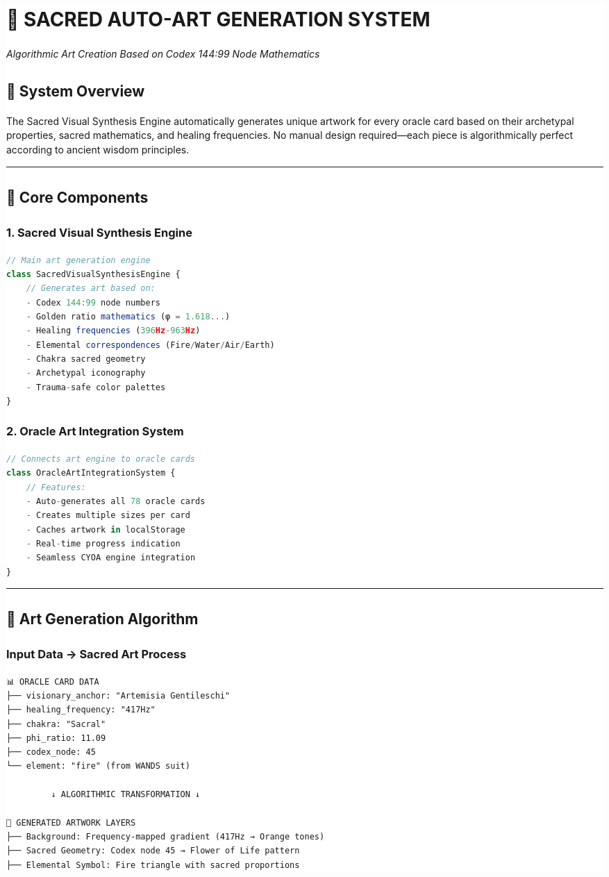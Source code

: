 # 🎨 SACRED AUTO-ART GENERATION SYSTEM
*Algorithmic Art Creation Based on Codex 144:99 Node Mathematics*

## 🌟 **System Overview**

The Sacred Visual Synthesis Engine automatically generates unique artwork for every oracle card based on their archetypal properties, sacred mathematics, and healing frequencies. No manual design required—each piece is algorithmically perfect according to ancient wisdom principles.

---

## 🔧 **Core Components**

### **1. Sacred Visual Synthesis Engine**
```javascript
// Main art generation engine
class SacredVisualSynthesisEngine {
    // Generates art based on:
    - Codex 144:99 node numbers
    - Golden ratio mathematics (φ = 1.618...)
    - Healing frequencies (396Hz-963Hz)
    - Elemental correspondences (Fire/Water/Air/Earth)
    - Chakra sacred geometry
    - Archetypal iconography
    - Trauma-safe color palettes
}
```

### **2. Oracle Art Integration System**
```javascript
// Connects art engine to oracle cards
class OracleArtIntegrationSystem {
    // Features:
    - Auto-generates all 78 oracle cards
    - Creates multiple sizes per card
    - Caches artwork in localStorage
    - Real-time progress indication
    - Seamless CYOA engine integration
}
```

---

## 🎯 **Art Generation Algorithm**

### **Input Data → Sacred Art Process**

```
📊 ORACLE CARD DATA
├── visionary_anchor: "Artemisia Gentileschi"
├── healing_frequency: "417Hz"
├── chakra: "Sacral"
├── phi_ratio: 11.09
├── codex_node: 45
└── element: "fire" (from WANDS suit)

         ↓ ALGORITHMIC TRANSFORMATION ↓

🎨 GENERATED ARTWORK LAYERS
├── Background: Frequency-mapped gradient (417Hz → Orange tones)
├── Sacred Geometry: Codex node 45 → Flower of Life pattern
├── Elemental Symbol: Fire triangle with sacred proportions
```